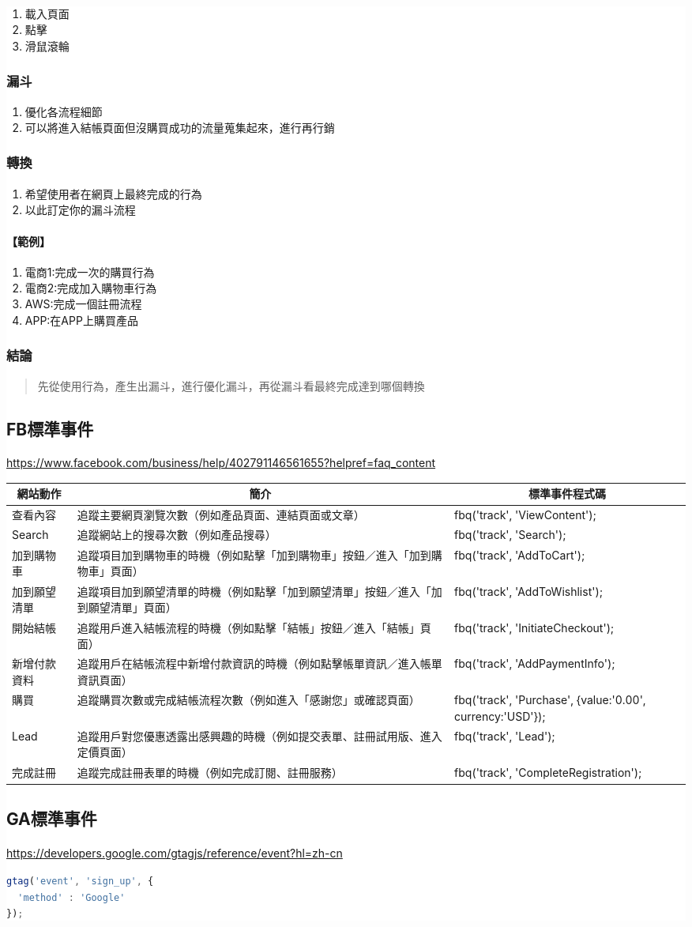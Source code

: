 1. 載入頁面
2. 點擊
3. 滑鼠滾輪

### 漏斗

1. 優化各流程細節
2. 可以將進入結帳頁面但沒購買成功的流量蒐集起來，進行再行銷

### 轉換

1. 希望使用者在網頁上最終完成的行為
2. 以此訂定你的漏斗流程

#### 【範例】

1. 電商1:完成一次的購買行為
2. 電商2:完成加入購物車行為
3. AWS:完成一個註冊流程
4. APP:在APP上購買產品

### 結論

> 先從使用行為，產生出漏斗，進行優化漏斗，再從漏斗看最終完成達到哪個轉換

## FB標準事件

https://www.facebook.com/business/help/402791146561655?helpref=faq_content

| 網站動作     | 簡介                                                         | 標準事件程式碼                                            |
| ------------ | ------------------------------------------------------------ | --------------------------------------------------------- |
| 查看內容     | 追蹤主要網頁瀏覽次數（例如產品頁面、連結頁面或文章）         | fbq('track', 'ViewContent');                              |
| Search       | 追蹤網站上的搜尋次數（例如產品搜尋）                         | fbq('track', 'Search');                                   |
| 加到購物車   | 追蹤項目加到購物車的時機（例如點擊「加到購物車」按鈕／進入「加到購物車」頁面） | fbq('track', 'AddToCart');                                |
| 加到願望清單 | 追蹤項目加到願望清單的時機（例如點擊「加到願望清單」按鈕／進入「加到願望清單」頁面） | fbq('track', 'AddToWishlist');                            |
| 開始結帳     | 追蹤用戶進入結帳流程的時機（例如點擊「結帳」按鈕／進入「結帳」頁面） | fbq('track', 'InitiateCheckout');                         |
| 新增付款資料 | 追蹤用戶在結帳流程中新增付款資訊的時機（例如點擊帳單資訊／進入帳單資訊頁面） | fbq('track', 'AddPaymentInfo');                           |
| 購買         | 追蹤購買次數或完成結帳流程次數（例如進入「感謝您」或確認頁面） | fbq('track', 'Purchase', {value:'0.00', currency:'USD'}); |
| Lead         | 追蹤用戶對您優惠透露出感興趣的時機（例如提交表單、註冊試用版、進入定價頁面） | fbq('track', 'Lead');                                     |
| 完成註冊     | 追蹤完成註冊表單的時機（例如完成訂閱、註冊服務）             | fbq('track', 'CompleteRegistration');                     |

## GA標準事件

https://developers.google.com/gtagjs/reference/event?hl=zh-cn

```js
gtag('event', 'sign_up', {
  'method' : 'Google'
});
```
